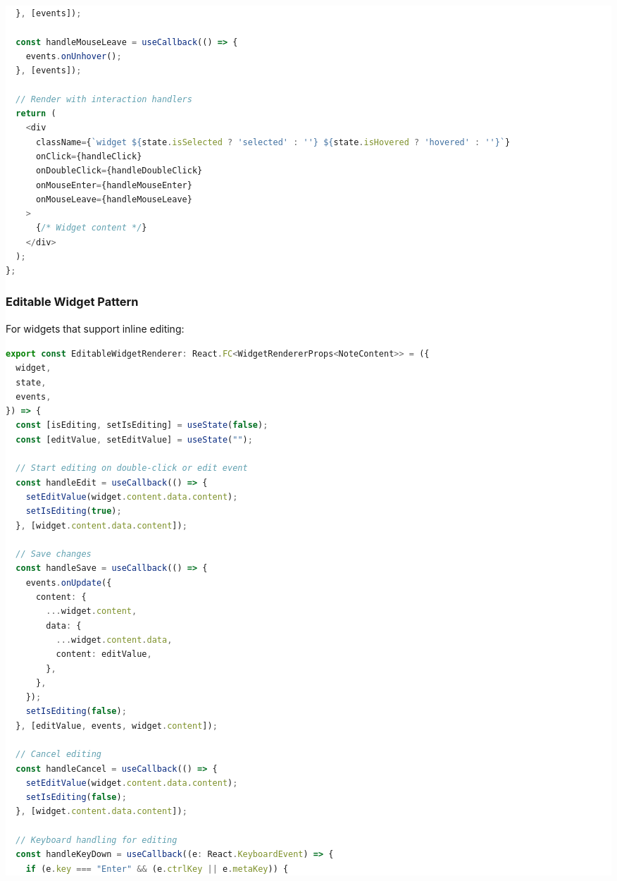 ```typescript
  }, [events]);

  const handleMouseLeave = useCallback(() => {
    events.onUnhover();
  }, [events]);

  // Render with interaction handlers
  return (
    <div
      className={`widget ${state.isSelected ? 'selected' : ''} ${state.isHovered ? 'hovered' : ''}`}
      onClick={handleClick}
      onDoubleClick={handleDoubleClick}
      onMouseEnter={handleMouseEnter}
      onMouseLeave={handleMouseLeave}
    >
      {/* Widget content */}
    </div>
  );
};
```

### Editable Widget Pattern

For widgets that support inline editing:

```typescript
export const EditableWidgetRenderer: React.FC<WidgetRendererProps<NoteContent>> = ({
  widget,
  state,
  events,
}) => {
  const [isEditing, setIsEditing] = useState(false);
  const [editValue, setEditValue] = useState("");

  // Start editing on double-click or edit event
  const handleEdit = useCallback(() => {
    setEditValue(widget.content.data.content);
    setIsEditing(true);
  }, [widget.content.data.content]);

  // Save changes
  const handleSave = useCallback(() => {
    events.onUpdate({
      content: {
        ...widget.content,
        data: {
          ...widget.content.data,
          content: editValue,
        },
      },
    });
    setIsEditing(false);
  }, [editValue, events, widget.content]);

  // Cancel editing
  const handleCancel = useCallback(() => {
    setEditValue(widget.content.data.content);
    setIsEditing(false);
  }, [widget.content.data.content]);

  // Keyboard handling for editing
  const handleKeyDown = useCallback((e: React.KeyboardEvent) => {
    if (e.key === "Enter" && (e.ctrlKey || e.metaKey)) {
```